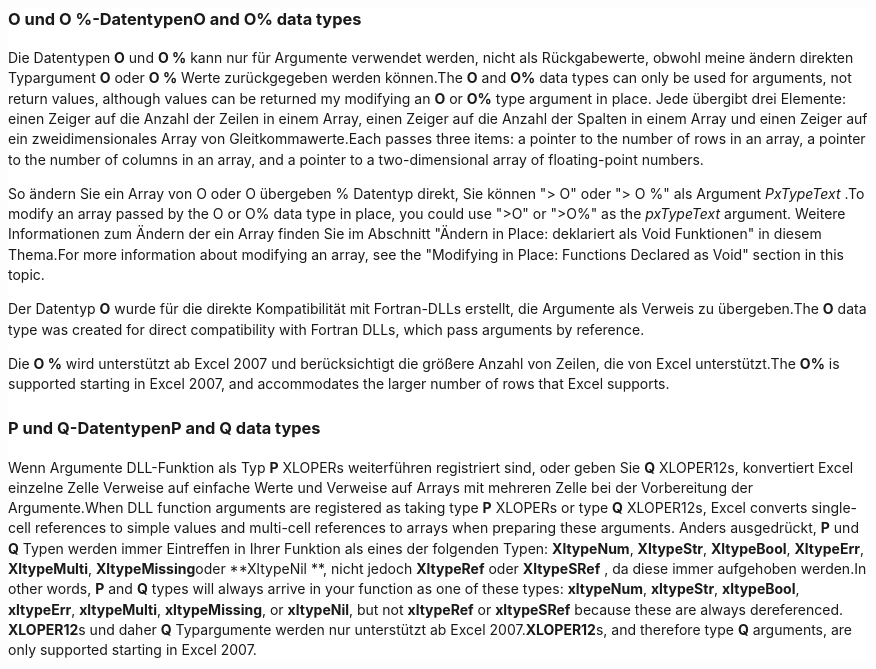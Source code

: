 ### <a name="o-and-o-data-types"></a><span data-ttu-id="6dd7c-307">O und O %-Datentypen</span><span class="sxs-lookup"><span data-stu-id="6dd7c-307">O and O% data types</span></span>

<span data-ttu-id="6dd7c-308">Die Datentypen **O** und **O %** kann nur für Argumente verwendet werden, nicht als Rückgabewerte, obwohl meine ändern direkten Typargument **O** oder **O %** Werte zurückgegeben werden können.</span><span class="sxs-lookup"><span data-stu-id="6dd7c-308">The **O** and **O%** data types can only be used for arguments, not return values, although values can be returned my modifying an **O** or **O%** type argument in place.</span></span> <span data-ttu-id="6dd7c-309">Jede übergibt drei Elemente: einen Zeiger auf die Anzahl der Zeilen in einem Array, einen Zeiger auf die Anzahl der Spalten in einem Array und einen Zeiger auf ein zweidimensionales Array von Gleitkommawerte.</span><span class="sxs-lookup"><span data-stu-id="6dd7c-309">Each passes three items: a pointer to the number of rows in an array, a pointer to the number of columns in an array, and a pointer to a two-dimensional array of floating-point numbers.</span></span> 
  
<span data-ttu-id="6dd7c-310">So ändern Sie ein Array von O oder O übergeben % Datentyp direkt, Sie können "> O" oder "> O %" als Argument _PxTypeText_ .</span><span class="sxs-lookup"><span data-stu-id="6dd7c-310">To modify an array passed by the O or O% data type in place, you could use ">O" or ">O%" as the  _pxTypeText_ argument.</span></span> <span data-ttu-id="6dd7c-311">Weitere Informationen zum Ändern der ein Array finden Sie im Abschnitt "Ändern in Place: deklariert als Void Funktionen" in diesem Thema.</span><span class="sxs-lookup"><span data-stu-id="6dd7c-311">For more information about modifying an array, see the "Modifying in Place: Functions Declared as Void" section in this topic.</span></span> 
  
<span data-ttu-id="6dd7c-312">Der Datentyp **O** wurde für die direkte Kompatibilität mit Fortran-DLLs erstellt, die Argumente als Verweis zu übergeben.</span><span class="sxs-lookup"><span data-stu-id="6dd7c-312">The **O** data type was created for direct compatibility with Fortran DLLs, which pass arguments by reference.</span></span> 
  
<span data-ttu-id="6dd7c-313">Die **O %** wird unterstützt ab Excel 2007 und berücksichtigt die größere Anzahl von Zeilen, die von Excel unterstützt.</span><span class="sxs-lookup"><span data-stu-id="6dd7c-313">The **O%** is supported starting in Excel 2007, and accommodates the larger number of rows that Excel supports.</span></span> 
  
### <a name="p-and-q-data-types"></a><span data-ttu-id="6dd7c-314">P und Q-Datentypen</span><span class="sxs-lookup"><span data-stu-id="6dd7c-314">P and Q data types</span></span>

<span data-ttu-id="6dd7c-315">Wenn Argumente DLL-Funktion als Typ **P** XLOPERs weiterführen registriert sind, oder geben Sie **Q** XLOPER12s, konvertiert Excel einzelne Zelle Verweise auf einfache Werte und Verweise auf Arrays mit mehreren Zelle bei der Vorbereitung der Argumente.</span><span class="sxs-lookup"><span data-stu-id="6dd7c-315">When DLL function arguments are registered as taking type **P** XLOPERs or type **Q** XLOPER12s, Excel converts single-cell references to simple values and multi-cell references to arrays when preparing these arguments.</span></span> <span data-ttu-id="6dd7c-316">Anders ausgedrückt, **P** und **Q** Typen werden immer Eintreffen in Ihrer Funktion als eines der folgenden Typen: **XltypeNum**, **XltypeStr**, **XltypeBool**, **XltypeErr**, **XltypeMulti**, **XltypeMissing**oder \*\*XltypeNil \*\*, nicht jedoch **XltypeRef** oder **XltypeSRef** , da diese immer aufgehoben werden.</span><span class="sxs-lookup"><span data-stu-id="6dd7c-316">In other words, **P** and **Q** types will always arrive in your function as one of these types: **xltypeNum**, **xltypeStr**, **xltypeBool**, **xltypeErr**, **xltypeMulti**, **xltypeMissing**, or **xltypeNil**, but not **xltypeRef** or **xltypeSRef** because these are always dereferenced.</span></span> <span data-ttu-id="6dd7c-317">**XLOPER12**s und daher **Q** Typargumente werden nur unterstützt ab Excel 2007.</span><span class="sxs-lookup"><span data-stu-id="6dd7c-317">**XLOPER12**s, and therefore type **Q** arguments, are only supported starting in Excel 2007.</span></span> 
  